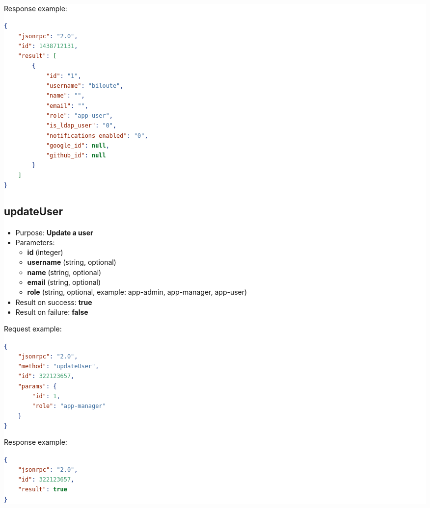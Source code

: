 Response example:

```json
{
    "jsonrpc": "2.0",
    "id": 1438712131,
    "result": [
        {
            "id": "1",
            "username": "biloute",
            "name": "",
            "email": "",
            "role": "app-user",
            "is_ldap_user": "0",
            "notifications_enabled": "0",
            "google_id": null,
            "github_id": null
        }
    ]
}
```

updateUser
----------

- Purpose: **Update a user**
- Parameters:
    - **id** (integer)
    - **username** (string, optional)
    - **name** (string, optional)
    - **email** (string, optional)
    - **role** (string, optional, example: app-admin, app-manager,
        app-user)
- Result on success: **true**
- Result on failure: **false**

Request example:

```json
{
    "jsonrpc": "2.0",
    "method": "updateUser",
    "id": 322123657,
    "params": {
        "id": 1,
        "role": "app-manager"
    }
}
```

Response example:

```json
{
    "jsonrpc": "2.0",
    "id": 322123657,
    "result": true
}
```
